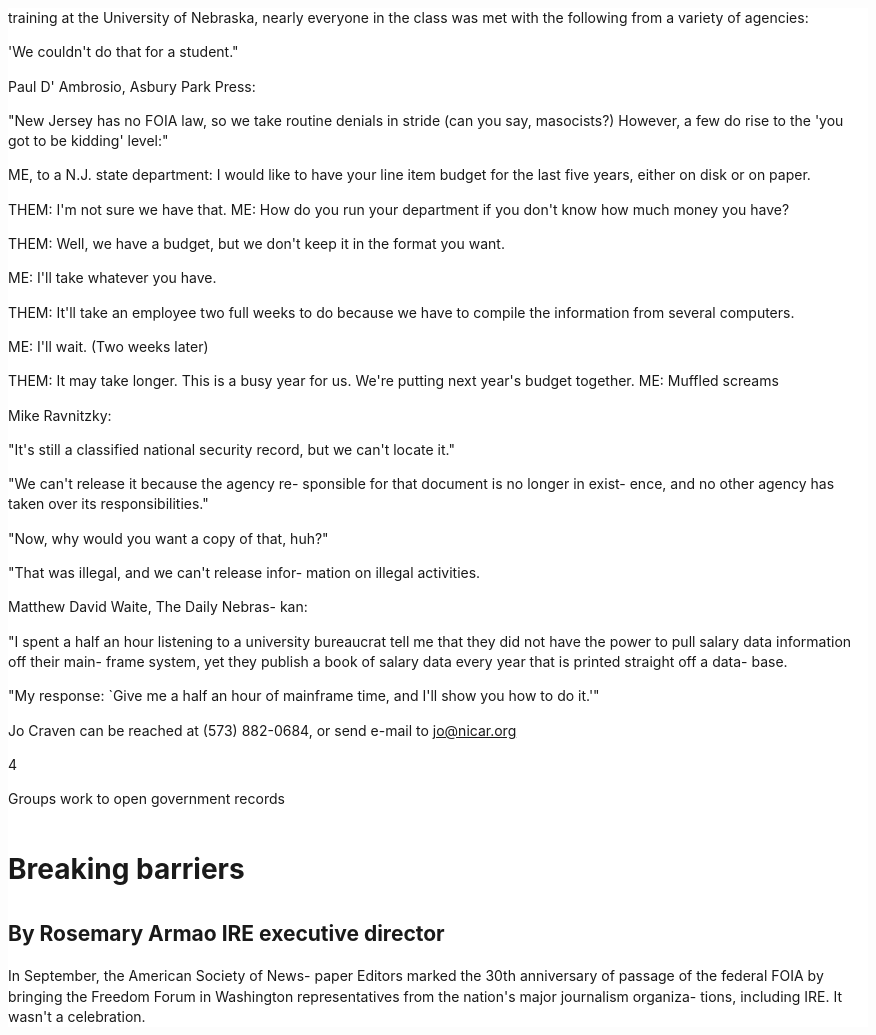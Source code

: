 training at the University of Nebraska, nearly everyone in the class was met with the following from a variety of agencies: 

'We couldn't do that for a student." 

Paul D' Ambrosio, Asbury Park Press: 

"New Jersey has no FOIA law, so we take routine denials in stride (can you say, masocists?) However, a few do rise to the 'you got to be kidding' level:" 

ME, to a N.J. state department: I would like to have your line item budget for the last five years, either on disk or on paper. 

THEM: I'm not sure we have that. ME: How do you run your department if you don't know how much money you have? 

THEM: Well, we have a budget, but we don't keep it in the format you want. 

ME: I'll take whatever you have. 

THEM: It'll take an employee two full weeks to do because we have to compile the information from several computers. 

ME: I'll wait. (Two weeks later) 

THEM: It may take longer. This is a busy year for us. We're putting next year's budget together. ME: Muffled screams 

Mike Ravnitzky: 

"It's still a classified national security record, but we can't locate it." 

"We can't release it because the agency re- sponsible for that document is no longer in exist- ence, and no other agency has taken over its responsibilities." 

"Now, why would you want a copy of that, huh?" 

"That was illegal, and we can't release infor- mation on illegal activities. 

Matthew David Waite, The Daily Nebras- kan: 

"I spent a half an hour listening to a university bureaucrat tell me that they did not have the power to pull salary data information off their main- frame system, yet they publish a book of salary data every year that is printed straight off a data- base. 

"My response: `Give me a half an hour of mainframe time, and I'll show you how to do it.'" 

Jo Craven can be reached at (573) 882-0684, or send e-mail to jo@nicar.org 

4


Groups work to open government records 

# Breaking barriers 

## By Rosemary Armao IRE executive director 

In September, the American Society of News- paper Editors marked the 30th anniversary of passage of the federal FOIA by bringing the Freedom Forum in Washington representatives from the nation's major journalism organiza- tions, including IRE. It wasn't a celebration. 
